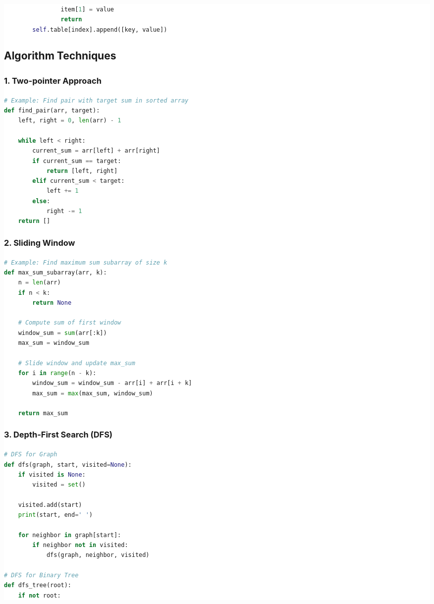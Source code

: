 ```python
                item[1] = value
                return
        self.table[index].append([key, value])
```

## Algorithm Techniques

### 1. Two-pointer Approach

```python
# Example: Find pair with target sum in sorted array
def find_pair(arr, target):
    left, right = 0, len(arr) - 1
    
    while left < right:
        current_sum = arr[left] + arr[right]
        if current_sum == target:
            return [left, right]
        elif current_sum < target:
            left += 1
        else:
            right -= 1
    return []
```

### 2. Sliding Window

```python
# Example: Find maximum sum subarray of size k
def max_sum_subarray(arr, k):
    n = len(arr)
    if n < k:
        return None
    
    # Compute sum of first window
    window_sum = sum(arr[:k])
    max_sum = window_sum
    
    # Slide window and update max_sum
    for i in range(n - k):
        window_sum = window_sum - arr[i] + arr[i + k]
        max_sum = max(max_sum, window_sum)
    
    return max_sum
```

### 3. Depth-First Search (DFS)

```python
# DFS for Graph
def dfs(graph, start, visited=None):
    if visited is None:
        visited = set()
    
    visited.add(start)
    print(start, end=' ')
    
    for neighbor in graph[start]:
        if neighbor not in visited:
            dfs(graph, neighbor, visited)

# DFS for Binary Tree
def dfs_tree(root):
    if not root:
```